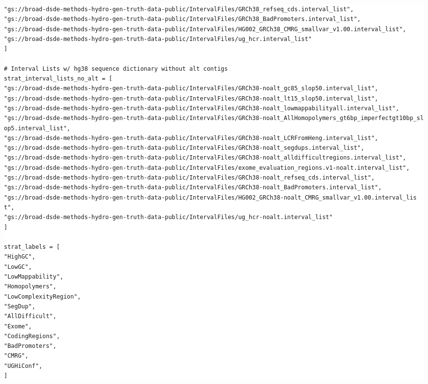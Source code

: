 ```
"gs://broad-dsde-methods-hydro-gen-truth-data-public/IntervalFiles/GRCh38_refseq_cds.interval_list",
"gs://broad-dsde-methods-hydro-gen-truth-data-public/IntervalFiles/GRCh38_BadPromoters.interval_list",
"gs://broad-dsde-methods-hydro-gen-truth-data-public/IntervalFiles/HG002_GRCh38_CMRG_smallvar_v1.00.interval_list",
"gs://broad-dsde-methods-hydro-gen-truth-data-public/IntervalFiles/ug_hcr.interval_list"
]

# Interval Lists w/ hg38 sequence dictionary without alt contigs
strat_interval_lists_no_alt = [
"gs://broad-dsde-methods-hydro-gen-truth-data-public/IntervalFiles/GRCh38-noalt_gc85_slop50.interval_list",
"gs://broad-dsde-methods-hydro-gen-truth-data-public/IntervalFiles/GRCh38-noalt_lt15_slop50.interval_list",
"gs://broad-dsde-methods-hydro-gen-truth-data-public/IntervalFiles/GRCh38-noalt_lowmappabilityall.interval_list",
"gs://broad-dsde-methods-hydro-gen-truth-data-public/IntervalFiles/GRCh38-noalt_AllHomopolymers_gt6bp_imperfectgt10bp_slop5.interval_list",
"gs://broad-dsde-methods-hydro-gen-truth-data-public/IntervalFiles/GRCh38-noalt_LCRFromHeng.interval_list",
"gs://broad-dsde-methods-hydro-gen-truth-data-public/IntervalFiles/GRCh38-noalt_segdups.interval_list",
"gs://broad-dsde-methods-hydro-gen-truth-data-public/IntervalFiles/GRCh38-noalt_alldifficultregions.interval_list",
"gs://broad-dsde-methods-hydro-gen-truth-data-public/IntervalFiles/exome_evaluation_regions.v1-noalt.interval_list",
"gs://broad-dsde-methods-hydro-gen-truth-data-public/IntervalFiles/GRCh38-noalt_refseq_cds.interval_list",
"gs://broad-dsde-methods-hydro-gen-truth-data-public/IntervalFiles/GRCh38-noalt_BadPromoters.interval_list",
"gs://broad-dsde-methods-hydro-gen-truth-data-public/IntervalFiles/HG002_GRCh38-noalt_CMRG_smallvar_v1.00.interval_list",
"gs://broad-dsde-methods-hydro-gen-truth-data-public/IntervalFiles/ug_hcr-noalt.interval_list"
]

strat_labels = [
"HighGC",
"LowGC",
"LowMappability",
"Homopolymers",
"LowComplexityRegion",
"SegDup",
"AllDifficult",
"Exome",
"CodingRegions",
"BadPromoters",
"CMRG",
"UGHiConf",
]
```
